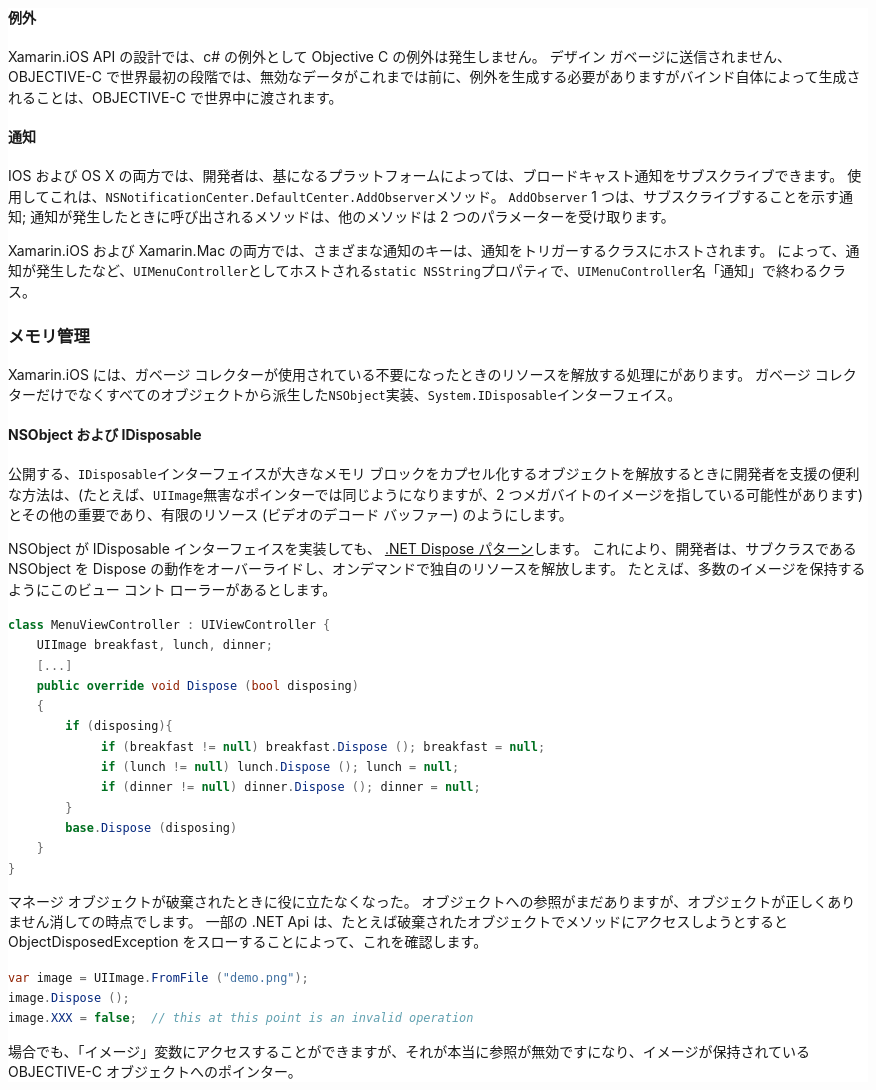 #### <a name="exceptions"></a>例外

Xamarin.iOS API の設計では、c# の例外として Objective C の例外は発生しません。 デザイン ガベージに送信されません、OBJECTIVE-C で世界最初の段階では、無効なデータがこれまでは前に、例外を生成する必要がありますがバインド自体によって生成されることは、OBJECTIVE-C で世界中に渡されます。

#### <a name="notifications"></a>通知

IOS および OS X の両方では、開発者は、基になるプラットフォームによっては、ブロードキャスト通知をサブスクライブできます。 使用してこれは、`NSNotificationCenter.DefaultCenter.AddObserver`メソッド。 `AddObserver` 1 つは、サブスクライブすることを示す通知; 通知が発生したときに呼び出されるメソッドは、他のメソッドは 2 つのパラメーターを受け取ります。

Xamarin.iOS および Xamarin.Mac の両方では、さまざまな通知のキーは、通知をトリガーするクラスにホストされます。 によって、通知が発生したなど、`UIMenuController`としてホストされる`static NSString`プロパティで、`UIMenuController`名「通知」で終わるクラス。

### <a name="memory-management"></a>メモリ管理

Xamarin.iOS には、ガベージ コレクターが使用されている不要になったときのリソースを解放する処理にがあります。 ガベージ コレクターだけでなくすべてのオブジェクトから派生した`NSObject`実装、`System.IDisposable`インターフェイス。

#### <a name="nsobject-and-idisposable"></a>NSObject および IDisposable

公開する、`IDisposable`インターフェイスが大きなメモリ ブロックをカプセル化するオブジェクトを解放するときに開発者を支援の便利な方法は、(たとえば、`UIImage`無害なポインターでは同じようになりますが、2 つメガバイトのイメージを指している可能性があります) とその他の重要であり、有限のリソース (ビデオのデコード バッファー) のようにします。

NSObject が IDisposable インターフェイスを実装しても、 [.NET Dispose パターン](http://msdn.microsoft.com/library/fs2xkftw.aspx)します。 これにより、開発者は、サブクラスである NSObject を Dispose の動作をオーバーライドし、オンデマンドで独自のリソースを解放します。 たとえば、多数のイメージを保持するようにこのビュー コント ローラーがあるとします。

```csharp
class MenuViewController : UIViewController {
    UIImage breakfast, lunch, dinner;
    [...]
    public override void Dispose (bool disposing)
    {
        if (disposing){
             if (breakfast != null) breakfast.Dispose (); breakfast = null;
             if (lunch != null) lunch.Dispose (); lunch = null;
             if (dinner != null) dinner.Dispose (); dinner = null;
        }
        base.Dispose (disposing)
    }
}
```

マネージ オブジェクトが破棄されたときに役に立たなくなった。 オブジェクトへの参照がまだありますが、オブジェクトが正しくありません消しての時点でします。 一部の .NET Api は、たとえば破棄されたオブジェクトでメソッドにアクセスしようとすると ObjectDisposedException をスローすることによって、これを確認します。

```csharp
var image = UIImage.FromFile ("demo.png");
image.Dispose ();
image.XXX = false;  // this at this point is an invalid operation
```

場合でも、「イメージ」変数にアクセスすることができますが、それが本当に参照が無効ですになり、イメージが保持されている OBJECTIVE-C オブジェクトへのポインター。
